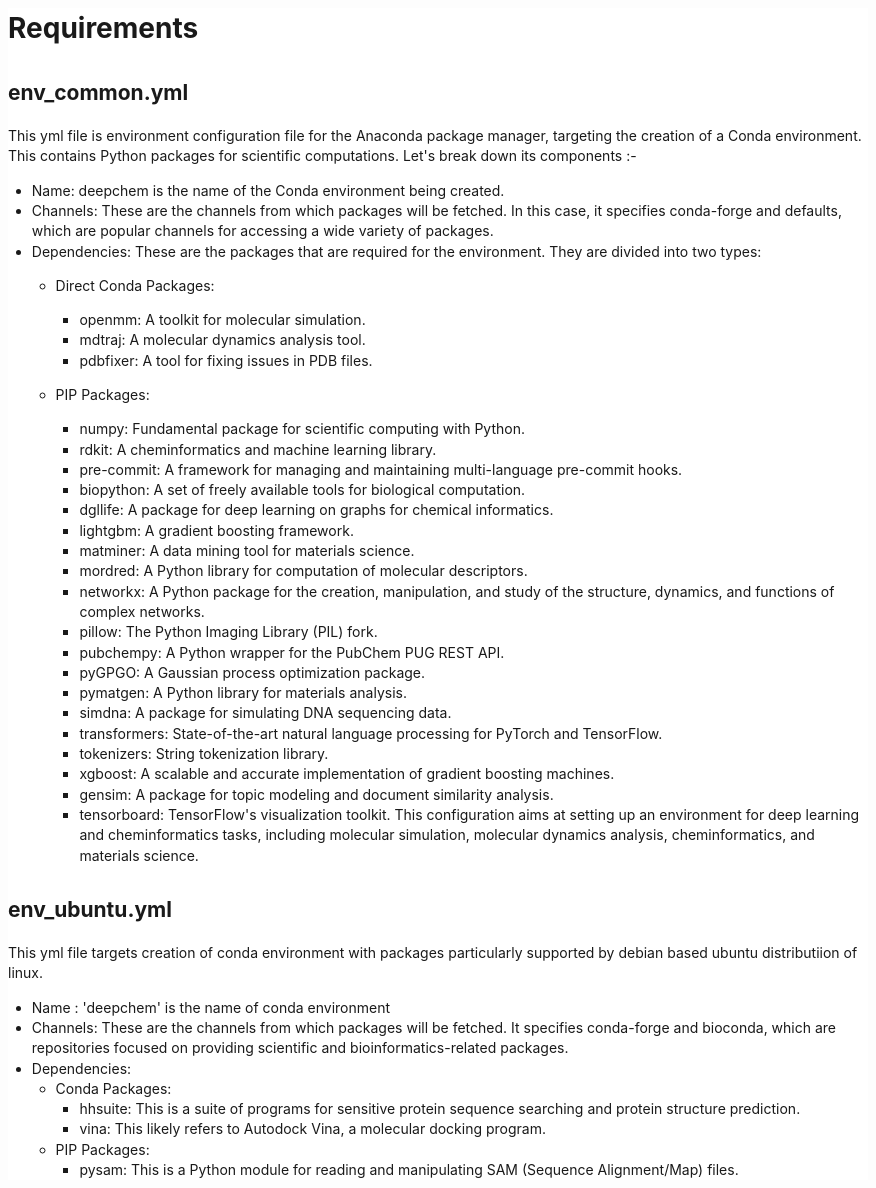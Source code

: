 
# Requirements
## env_common.yml
This yml file is  environment configuration file for the Anaconda package manager, targeting the creation of a Conda environment. This contains Python packages for scientific computations. Let's break down its components :-
- Name: deepchem is the name of the Conda environment being created.
- Channels: These are the channels from which packages will be fetched. In this case, it specifies conda-forge and defaults, which are popular channels for accessing a wide variety of packages.
- Dependencies: These are the packages that are required for the environment. They are divided into two types:
  * Direct Conda Packages:
      - openmm: A toolkit for molecular simulation.
      - mdtraj: A molecular dynamics analysis tool.
      - pdbfixer: A tool for fixing issues in PDB files.

  * PIP Packages:
       - numpy: Fundamental package for scientific computing with Python.
       - rdkit: A cheminformatics and machine learning library.
       - pre-commit: A framework for managing and maintaining multi-language pre-commit hooks.
       - biopython: A set of freely available tools for biological computation.
       - dgllife: A package for deep learning on graphs for chemical informatics.
       - lightgbm: A gradient boosting framework.
       - matminer: A data mining tool for materials science.
       - mordred: A Python library for computation of molecular descriptors.
       - networkx: A Python package for the creation, manipulation, and study of the structure, dynamics, and functions of complex networks.
       - pillow: The Python Imaging Library (PIL) fork.
       - pubchempy: A Python wrapper for the PubChem PUG REST API.
       - pyGPGO: A Gaussian process optimization package.
       - pymatgen: A Python library for materials analysis.
       - simdna: A package for simulating DNA sequencing data.
       - transformers: State-of-the-art natural language processing for PyTorch and TensorFlow.
       - tokenizers: String tokenization library.
       - xgboost: A scalable and accurate implementation of gradient boosting machines.
       - gensim: A package for topic modeling and document similarity analysis.
       - tensorboard: TensorFlow's visualization toolkit.
This configuration aims at setting up an environment for deep learning and cheminformatics tasks, including molecular simulation, molecular dynamics analysis, cheminformatics, and materials science.

## env_ubuntu.yml
This yml file targets creation of conda environment with packages particularly supported by debian based ubuntu distributiion of linux.
- Name : 'deepchem' is the name of conda environment
- Channels: These are the channels from which packages will be fetched. It specifies conda-forge and bioconda, which are repositories focused on providing scientific and bioinformatics-related packages.
- Dependencies:
    * Conda Packages:
       * hhsuite: This is a suite of programs for sensitive protein sequence searching and protein structure prediction.
       * vina: This likely refers to Autodock Vina, a molecular docking program.
   * PIP Packages:
      * pysam: This is a Python module for reading and manipulating SAM (Sequence Alignment/Map) files.
